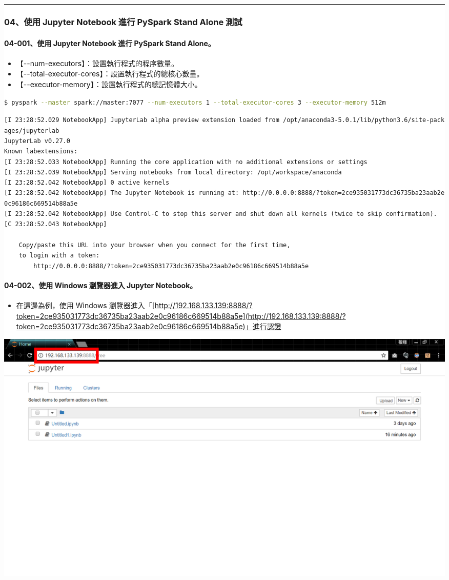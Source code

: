 ----------

### 04、使用 Jupyter Notebook 進行 PySpark Stand Alone 測試

#### 04-001、使用 Jupyter Notebook 進行 PySpark Stand Alone。
* 【--num-executors】：設置執行程式的程序數量。
* 【--total-executor-cores】：設置執行程式的總核心數量。
* 【--executor-memory】：設置執行程式的總記憶體大小。

``` Bash
$ pyspark --master spark://master:7077 --num-executors 1 --total-executor-cores 3 --executor-memory 512m
```

	[I 23:28:52.029 NotebookApp] JupyterLab alpha preview extension loaded from /opt/anaconda3-5.0.1/lib/python3.6/site-packages/jupyterlab
	JupyterLab v0.27.0
	Known labextensions:
	[I 23:28:52.033 NotebookApp] Running the core application with no additional extensions or settings
	[I 23:28:52.039 NotebookApp] Serving notebooks from local directory: /opt/workspace/anaconda
	[I 23:28:52.042 NotebookApp] 0 active kernels 
	[I 23:28:52.042 NotebookApp] The Jupyter Notebook is running at: http://0.0.0.0:8888/?token=2ce935031773dc36735ba23aab2e0c96186c669514b88a5e
	[I 23:28:52.042 NotebookApp] Use Control-C to stop this server and shut down all kernels (twice to skip confirmation).
	[C 23:28:52.043 NotebookApp] 
	    
	    Copy/paste this URL into your browser when you connect for the first time,
	    to login with a token:
	        http://0.0.0.0:8888/?token=2ce935031773dc36735ba23aab2e0c96186c669514b88a5e

#### 04-002、使用 Windows 瀏覽器進入 Jupyter Notebook。
* 在這邊為例，使用 Windows 瀏覽器進入「[http://192.168.133.139:8888/?token=2ce935031773dc36735ba23aab2e0c96186c669514b88a5e](http://192.168.133.139:8888/?token=2ce935031773dc36735ba23aab2e0c96186c669514b88a5e)」進行認證

![](./Images/005-034.png)
